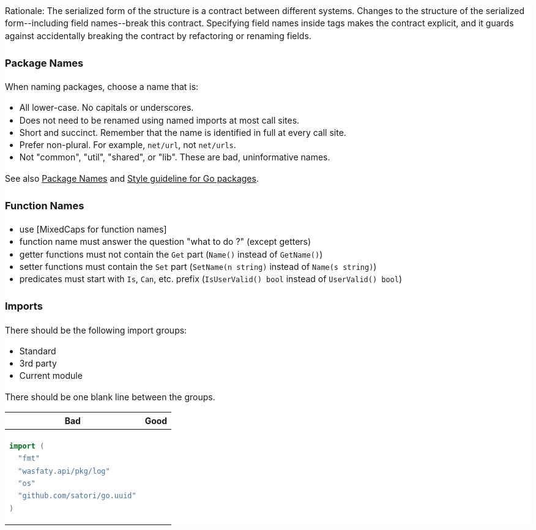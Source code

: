 Rationale:
The serialized form of the structure is a contract between different systems.
Changes to the structure of the serialized form--including field names--break
this contract. Specifying field names inside tags makes the contract explicit,
and it guards against accidentally breaking the contract by refactoring or
renaming fields.


### Package Names

When naming packages, choose a name that is:

- All lower-case. No capitals or underscores.
- Does not need to be renamed using named imports at most call sites.
- Short and succinct. Remember that the name is identified in full at every call
  site.
- Prefer non-plural. For example, `net/url`, not `net/urls`.
- Not "common", "util", "shared", or "lib". These are bad, uninformative names.

See also [Package Names] and [Style guideline for Go packages].

  [Package Names]: https://blog.golang.org/package-names
  [Style guideline for Go packages]: https://rakyll.org/style-packages/


### Function Names

- use [MixedCaps for function names]
- function name must answer the question "what to do ?" (except getters)
- getter functions must not contain the `Get` part (`Name()` instead of `GetName()`)
- setter functions must contain the `Set` part (`SetName(n string)` instead of `Name(s string)`)
- predicates must start with `Is`, `Can`, etc. prefix (`IsUserValid() bool` instead of `UserValid() bool`)


### Imports

There should be the following import groups:

- Standard
- 3rd party
- Current module

There should be one blank line between the groups.

<table>
<thead><tr><th>Bad</th><th>Good</th></tr></thead>
<tbody>
<tr><td>

```go
import (
  "fmt"
  "wasfaty.api/pkg/log"
  "os"
  "github.com/satori/go.uuid"
)
```


  [`"time"`]: https://golang.org/pkg/time/
  [`time.Duration`]: https://golang.org/pkg/time/#Duration
  [`Time.AddDate`]: https://golang.org/pkg/time/#Time.AddDate
  [`Time.Add`]: https://golang.org/pkg/time/#Time.Add
  [`flag`]: https://golang.org/pkg/flag/
  [`time.ParseDuration`]: https://golang.org/pkg/time/#ParseDuration
  [`encoding/json`]: https://golang.org/pkg/encoding/json/
  [RFC 3339]: https://tools.ietf.org/html/rfc3339
  [`UnmarshalJSON` method]: https://golang.org/pkg/time/#Time.UnmarshalJSON
  [`database/sql`]: https://golang.org/pkg/database/sql/
  [`gopkg.in/yaml.v2`]: https://godoc.org/gopkg.in/yaml.v2
  [`Time.UnmarshalText`]: https://golang.org/pkg/time/#Time.UnmarshalText
  [`time.RFC3339`]: https://golang.org/pkg/time/#RFC3339
  [8728]: https://github.com/golang/go/issues/8728
  [15190]: https://github.com/golang/go/issues/15190
  [cascading failures]: https://en.wikipedia.org/wiki/Cascading_failure
  [type embedding]: https://golang.org/doc/effective_go.html#embedding
  [`os.Exit`]: https://golang.org/pkg/os/#Exit
  [`log.Fatal*`]: https://golang.org/pkg/log/#Fatal
  [Declaring Empty Slices]: https://github.com/golang/go/wiki/CodeReviewComments#declaring-empty-slices